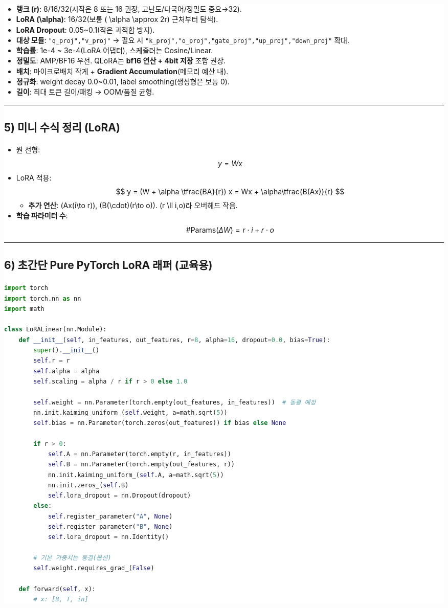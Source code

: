 - **랭크 \(r\)**: 8/16/32(시작은 8 또는 16 권장, 고난도/다국어/정밀도 중요→32).  
- **LoRA \(\alpha\)**: 16/32(보통 \( \alpha \approx 2r\) 근처부터 탐색).  
- **LoRA Dropout**: 0.05~0.1(작은 과적합 방지).  
- **대상 모듈**: `"q_proj","v_proj"` → 필요 시 `"k_proj","o_proj","gate_proj","up_proj","down_proj"` 확대.  
- **학습률**: 1e-4 ~ 3e-4(LoRA 어댑터), 스케줄러는 Cosine/Linear.  
- **정밀도**: AMP/BF16 우선. QLoRA는 **bf16 연산 + 4bit 저장** 조합 권장.  
- **배치**: 마이크로배치 작게 + **Gradient Accumulation**(메모리 예산 내).  
- **정규화**: weight decay 0.0~0.01, label smoothing(생성형은 보통 0).  
- **길이**: 최대 토큰 길이/패킹 → OOM/품질 균형.

---

## 5) 미니 수식 정리 (LoRA)

- 원 선형:  
  $$
  y = W x
  $$
- LoRA 적용:  
  $$
  y = (W + \alpha \tfrac{BA}{r}) x = Wx + \alpha\tfrac{B(Ax)}{r}
  $$
  - **추가 연산**: \(Ax(i\to r)\), \(B(\cdot)(r\to o)\). \(r \ll i,o\)라 오버헤드 작음.
- **학습 파라미터 수**:  
  $$
  \#\text{Params}(\Delta W) = r\cdot i + r\cdot o
  $$

---

## 6) 초간단 **Pure PyTorch** LoRA 래퍼 (교육용)

```python
import torch
import torch.nn as nn
import math

class LoRALinear(nn.Module):
    def __init__(self, in_features, out_features, r=8, alpha=16, dropout=0.0, bias=True):
        super().__init__()
        self.r = r
        self.alpha = alpha
        self.scaling = alpha / r if r > 0 else 1.0

        self.weight = nn.Parameter(torch.empty(out_features, in_features))  # 동결 예정
        nn.init.kaiming_uniform_(self.weight, a=math.sqrt(5))
        self.bias = nn.Parameter(torch.zeros(out_features)) if bias else None

        if r > 0:
            self.A = nn.Parameter(torch.empty(r, in_features))
            self.B = nn.Parameter(torch.empty(out_features, r))
            nn.init.kaiming_uniform_(self.A, a=math.sqrt(5))
            nn.init.zeros_(self.B)
            self.lora_dropout = nn.Dropout(dropout)
        else:
            self.register_parameter("A", None)
            self.register_parameter("B", None)
            self.lora_dropout = nn.Identity()

        # 기본 가중치는 동결(옵션)
        self.weight.requires_grad_(False)

    def forward(self, x):
        # x: [B, T, in]
```